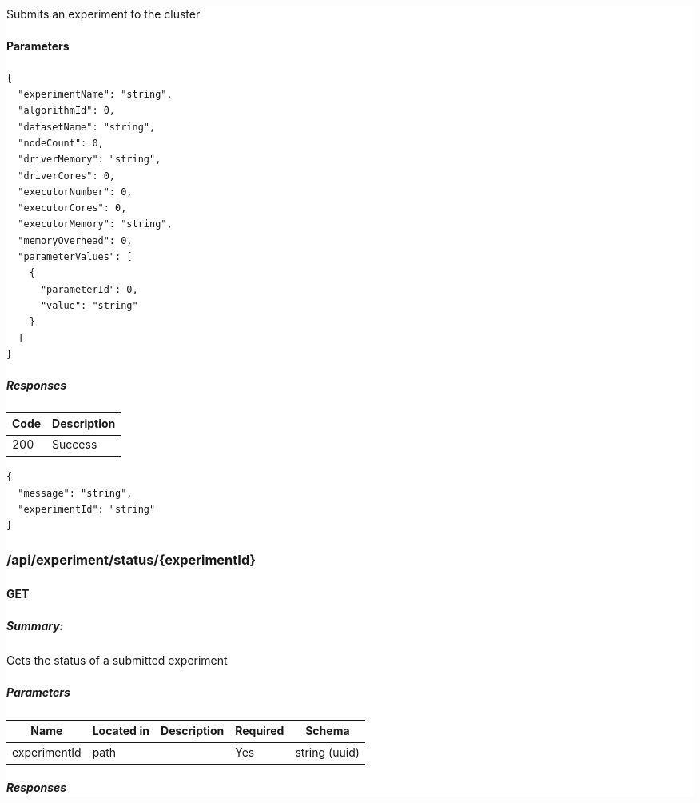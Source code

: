 Submits an experiment to the cluster

#### Parameters

```
{
  "experimentName": "string",
  "algorithmId": 0,
  "datasetName": "string",
  "nodeCount": 0,
  "driverMemory": "string",
  "driverCores": 0,
  "executorNumber": 0,
  "executorCores": 0,
  "executorMemory": "string",
  "memoryOverhead": 0,
  "parameterValues": [
    {
      "parameterId": 0,
      "value": "string"
    }
  ]
}
```

##### Responses

| Code | Description |
| ---- | ----------- |
| 200 | Success |

```
{
  "message": "string",
  "experimentId": "string"
}
```

### /api/experiment/status/{experimentId}

#### GET
##### Summary:

Gets the status of a submitted experiment

##### Parameters

| Name | Located in | Description | Required | Schema |
| ---- | ---------- | ----------- | -------- | ---- |
| experimentId | path |  | Yes | string (uuid) |

##### Responses
